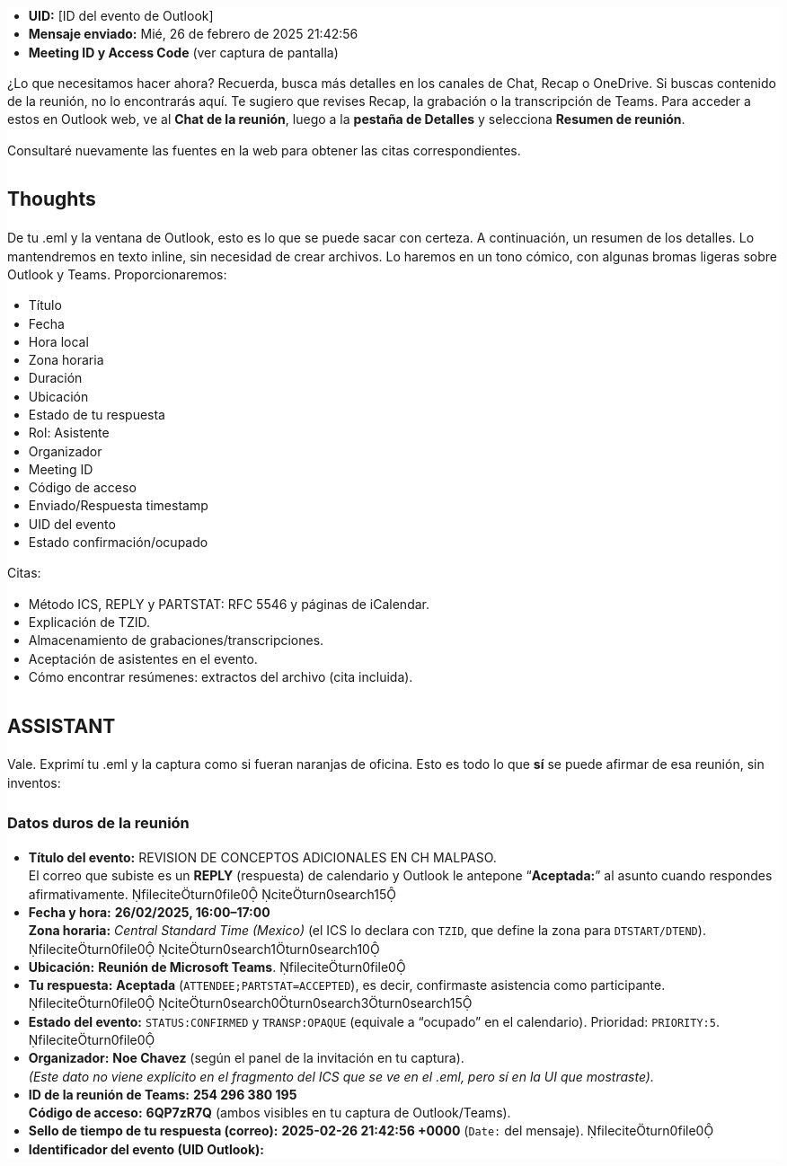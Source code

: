 - **UID:** [ID del evento de Outlook]
- **Mensaje enviado:** Mié, 26 de febrero de 2025 21:42:56
- **Meeting ID y Access Code** (ver captura de pantalla)  
  
¿Lo que necesitamos hacer ahora? Recuerda, busca más detalles en los canales de Chat, Recap o OneDrive.
Si buscas contenido de la reunión, no lo encontrarás aquí. Te sugiero que revises Recap, la grabación o la transcripción de Teams. Para acceder a estos en Outlook web, ve al **Chat de la reunión**, luego a la **pestaña de Detalles** y selecciona **Resumen de reunión**.

Consultaré nuevamente las fuentes en la web para obtener las citas correspondientes.

## Thoughts
De tu .eml y la ventana de Outlook, esto es lo que se puede sacar con certeza. A continuación, un resumen de los detalles. Lo mantendremos en texto inline, sin necesidad de crear archivos. Lo haremos en un tono cómico, con algunas bromas ligeras sobre Outlook y Teams.
Proporcionaremos:
- Título
- Fecha
- Hora local
- Zona horaria
- Duración
- Ubicación
- Estado de tu respuesta
- Rol: Asistente
- Organizador
- Meeting ID
- Código de acceso
- Enviado/Respuesta timestamp
- UID del evento
- Estado confirmación/ocupado

Citas:
- Método ICS, REPLY y PARTSTAT: RFC 5546 y páginas de iCalendar. 
- Explicación de TZID.
- Almacenamiento de grabaciones/transcripciones.
- Aceptación de asistentes en el evento.
- Cómo encontrar resúmenes: extractos del archivo (cita incluida).

## ASSISTANT
Vale. Exprimí tu .eml y la captura como si fueran naranjas de oficina. Esto es todo lo que **sí** se puede afirmar de esa reunión, sin inventos:

### Datos duros de la reunión
- **Título del evento:** REVISION DE CONCEPTOS ADICIONALES EN CH MALPASO.  
  El correo que subiste es un **REPLY** (respuesta) de calendario y Outlook le antepone “**Aceptada:**” al asunto cuando respondes afirmativamente. fileciteturn0file0 citeturn0search15
- **Fecha y hora:** **26/02/2025, 16:00–17:00**  
  **Zona horaria:** *Central Standard Time (Mexico)* (el ICS lo declara con `TZID`, que define la zona para `DTSTART/DTEND`). fileciteturn0file0 citeturn0search1turn0search10
- **Ubicación:** **Reunión de Microsoft Teams**. fileciteturn0file0
- **Tu respuesta:** **Aceptada** (`ATTENDEE;PARTSTAT=ACCEPTED`), es decir, confirmaste asistencia como participante. fileciteturn0file0 citeturn0search0turn0search3turn0search15
- **Estado del evento:** `STATUS:CONFIRMED` y `TRANSP:OPAQUE` (equivale a “ocupado” en el calendario). Prioridad: `PRIORITY:5`. fileciteturn0file0
- **Organizador:** **Noe Chavez** (según el panel de la invitación en tu captura).  
  *(Este dato no viene explícito en el fragmento del ICS que se ve en el .eml, pero sí en la UI que mostraste).*
- **ID de la reunión de Teams:** **254 296 380 195**  
  **Código de acceso:** **6QP7zR7Q** (ambos visibles en tu captura de Outlook/Teams).
- **Sello de tiempo de tu respuesta (correo):** **2025-02-26 21:42:56 +0000** (`Date:` del mensaje). fileciteturn0file0
- **Identificador del evento (UID Outlook):**  